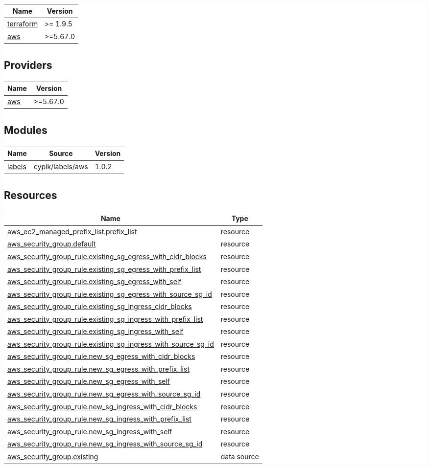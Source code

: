 | Name | Version |
|------|---------|
| <a name="requirement_terraform"></a> [terraform](#requirement\_terraform) | >= 1.9.5 |
| <a name="requirement_aws"></a> [aws](#requirement\_aws) | >=5.67.0 |

## Providers

| Name | Version |
|------|---------|
| <a name="provider_aws"></a> [aws](#provider\_aws) | >=5.67.0 |

## Modules

| Name | Source | Version |
|------|--------|---------|
| <a name="module_labels"></a> [labels](#module\_labels) | cypik/labels/aws | 1.0.2 |

## Resources

| Name | Type |
|------|------|
| [aws_ec2_managed_prefix_list.prefix_list](https://registry.terraform.io/providers/hashicorp/aws/latest/docs/resources/ec2_managed_prefix_list) | resource |
| [aws_security_group.default](https://registry.terraform.io/providers/hashicorp/aws/latest/docs/resources/security_group) | resource |
| [aws_security_group_rule.existing_sg_egress_with_cidr_blocks](https://registry.terraform.io/providers/hashicorp/aws/latest/docs/resources/security_group_rule) | resource |
| [aws_security_group_rule.existing_sg_egress_with_prefix_list](https://registry.terraform.io/providers/hashicorp/aws/latest/docs/resources/security_group_rule) | resource |
| [aws_security_group_rule.existing_sg_egress_with_self](https://registry.terraform.io/providers/hashicorp/aws/latest/docs/resources/security_group_rule) | resource |
| [aws_security_group_rule.existing_sg_egress_with_source_sg_id](https://registry.terraform.io/providers/hashicorp/aws/latest/docs/resources/security_group_rule) | resource |
| [aws_security_group_rule.existing_sg_ingress_cidr_blocks](https://registry.terraform.io/providers/hashicorp/aws/latest/docs/resources/security_group_rule) | resource |
| [aws_security_group_rule.existing_sg_ingress_with_prefix_list](https://registry.terraform.io/providers/hashicorp/aws/latest/docs/resources/security_group_rule) | resource |
| [aws_security_group_rule.existing_sg_ingress_with_self](https://registry.terraform.io/providers/hashicorp/aws/latest/docs/resources/security_group_rule) | resource |
| [aws_security_group_rule.existing_sg_ingress_with_source_sg_id](https://registry.terraform.io/providers/hashicorp/aws/latest/docs/resources/security_group_rule) | resource |
| [aws_security_group_rule.new_sg_egress_with_cidr_blocks](https://registry.terraform.io/providers/hashicorp/aws/latest/docs/resources/security_group_rule) | resource |
| [aws_security_group_rule.new_sg_egress_with_prefix_list](https://registry.terraform.io/providers/hashicorp/aws/latest/docs/resources/security_group_rule) | resource |
| [aws_security_group_rule.new_sg_egress_with_self](https://registry.terraform.io/providers/hashicorp/aws/latest/docs/resources/security_group_rule) | resource |
| [aws_security_group_rule.new_sg_egress_with_source_sg_id](https://registry.terraform.io/providers/hashicorp/aws/latest/docs/resources/security_group_rule) | resource |
| [aws_security_group_rule.new_sg_ingress_with_cidr_blocks](https://registry.terraform.io/providers/hashicorp/aws/latest/docs/resources/security_group_rule) | resource |
| [aws_security_group_rule.new_sg_ingress_with_prefix_list](https://registry.terraform.io/providers/hashicorp/aws/latest/docs/resources/security_group_rule) | resource |
| [aws_security_group_rule.new_sg_ingress_with_self](https://registry.terraform.io/providers/hashicorp/aws/latest/docs/resources/security_group_rule) | resource |
| [aws_security_group_rule.new_sg_ingress_with_source_sg_id](https://registry.terraform.io/providers/hashicorp/aws/latest/docs/resources/security_group_rule) | resource |
| [aws_security_group.existing](https://registry.terraform.io/providers/hashicorp/aws/latest/docs/data-sources/security_group) | data source |
